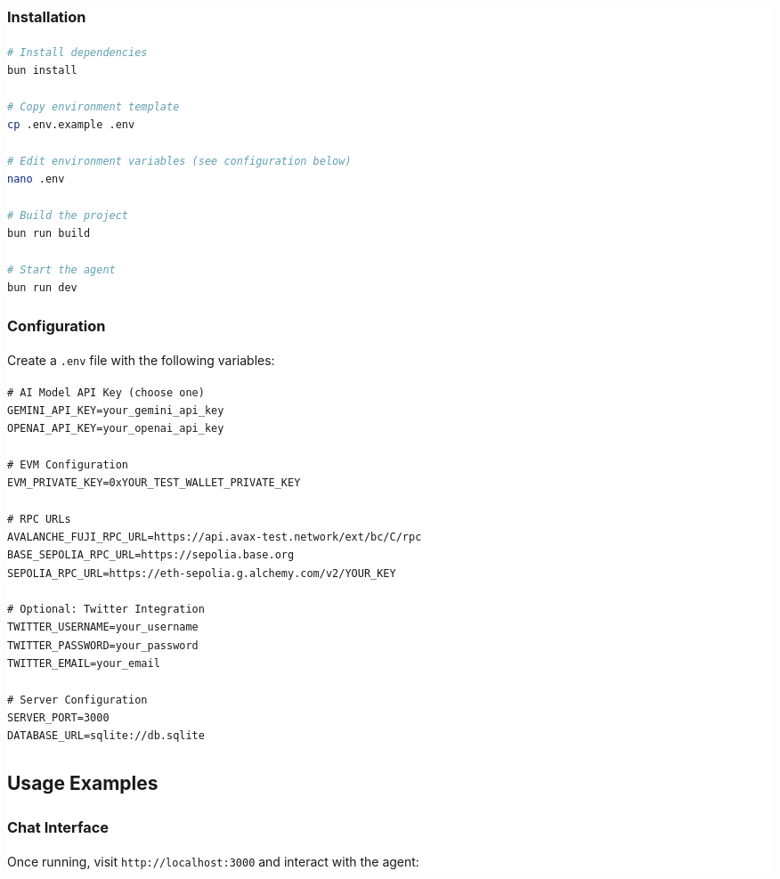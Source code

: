 ### Installation

```bash
# Install dependencies
bun install

# Copy environment template
cp .env.example .env

# Edit environment variables (see configuration below)
nano .env

# Build the project
bun run build

# Start the agent
bun run dev
```

### Configuration

Create a `.env` file with the following variables:

```env
# AI Model API Key (choose one)
GEMINI_API_KEY=your_gemini_api_key
OPENAI_API_KEY=your_openai_api_key

# EVM Configuration
EVM_PRIVATE_KEY=0xYOUR_TEST_WALLET_PRIVATE_KEY

# RPC URLs
AVALANCHE_FUJI_RPC_URL=https://api.avax-test.network/ext/bc/C/rpc
BASE_SEPOLIA_RPC_URL=https://sepolia.base.org
SEPOLIA_RPC_URL=https://eth-sepolia.g.alchemy.com/v2/YOUR_KEY

# Optional: Twitter Integration
TWITTER_USERNAME=your_username
TWITTER_PASSWORD=your_password
TWITTER_EMAIL=your_email

# Server Configuration
SERVER_PORT=3000
DATABASE_URL=sqlite://db.sqlite
```

## Usage Examples

### Chat Interface

Once running, visit `http://localhost:3000` and interact with the agent:
